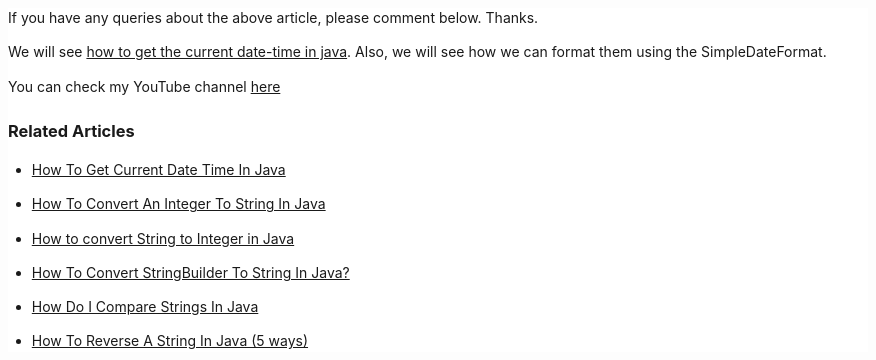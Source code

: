 If you have any queries about the above article, please comment below. Thanks.

We will see [how to get the current date-time in java](https://coderolls.com/get-current-date-time-in-java/). Also, we will see how we can format them using the SimpleDateFormat.

You can check my YouTube channel [here](https://www.youtube.com/channel/UCl31HHUdQbSHOQfc9L-wo3w)

### Related Articles

-   [How To Get Current Date Time In Java](https://coderolls.com/get-current-date-time-in-java/)

-   [How To Convert An Integer To String In Java](https://coderolls.com/convert-int-to-string/)
    
-   [How to convert String to Integer in Java](https://coderolls.com/convert-string-to-int/)
    
-   [How To Convert StringBuilder To String In Java?](https://coderolls.com/convert-stringbuilder-to-string-in-java/)
    
-   [How Do I Compare Strings In Java](https://coderolls.com/compare-strings-in-java/)
    
-   [How To Reverse A String In Java (5 ways)](https://coderolls.com/reverse-a-string-in-java/)

